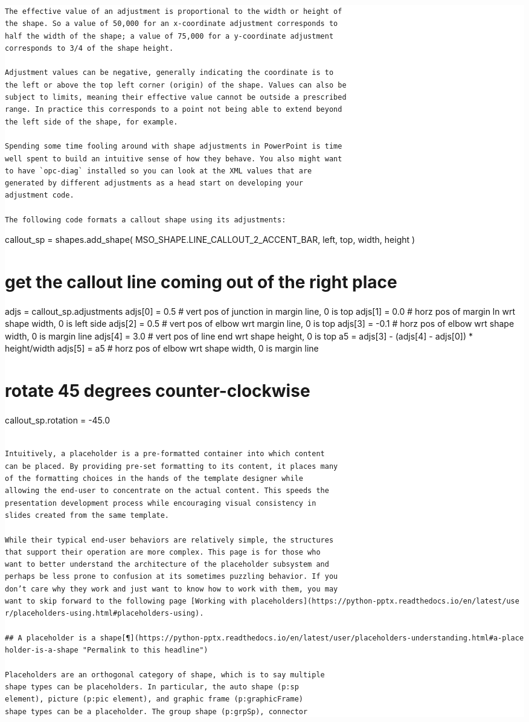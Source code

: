 ```
The effective value of an adjustment is proportional to the width or height of
the shape. So a value of 50,000 for an x-coordinate adjustment corresponds to
half the width of the shape; a value of 75,000 for a y-coordinate adjustment
corresponds to 3/4 of the shape height.

Adjustment values can be negative, generally indicating the coordinate is to
the left or above the top left corner (origin) of the shape. Values can also be
subject to limits, meaning their effective value cannot be outside a prescribed
range. In practice this corresponds to a point not being able to extend beyond
the left side of the shape, for example.

Spending some time fooling around with shape adjustments in PowerPoint is time
well spent to build an intuitive sense of how they behave. You also might want
to have `opc-diag` installed so you can look at the XML values that are
generated by different adjustments as a head start on developing your
adjustment code.

The following code formats a callout shape using its adjustments:

```
callout_sp = shapes.add_shape(
    MSO_SHAPE.LINE_CALLOUT_2_ACCENT_BAR, left, top, width, height
)

# get the callout line coming out of the right place
adjs = callout_sp.adjustments
adjs[0] = 0.5   # vert pos of junction in margin line, 0 is top
adjs[1] = 0.0   # horz pos of margin ln wrt shape width, 0 is left side
adjs[2] = 0.5   # vert pos of elbow wrt margin line, 0 is top
adjs[3] = -0.1  # horz pos of elbow wrt shape width, 0 is margin line
adjs[4] = 3.0   # vert pos of line end wrt shape height, 0 is top
a5 = adjs[3] - (adjs[4] - adjs[0]) * height/width
adjs[5] = a5    # horz pos of elbow wrt shape width, 0 is margin line

# rotate 45 degrees counter-clockwise
callout_sp.rotation = -45.0

```# Understanding placeholders[¶](https://python-pptx.readthedocs.io/en/latest/user/placeholders-understanding.html#understanding-placeholders "Permalink to this headline")

Intuitively, a placeholder is a pre-formatted container into which content
can be placed. By providing pre-set formatting to its content, it places many
of the formatting choices in the hands of the template designer while
allowing the end-user to concentrate on the actual content. This speeds the
presentation development process while encouraging visual consistency in
slides created from the same template.

While their typical end-user behaviors are relatively simple, the structures
that support their operation are more complex. This page is for those who
want to better understand the architecture of the placeholder subsystem and
perhaps be less prone to confusion at its sometimes puzzling behavior. If you
don’t care why they work and just want to know how to work with them, you may
want to skip forward to the following page [Working with placeholders](https://python-pptx.readthedocs.io/en/latest/user/placeholders-using.html#placeholders-using).

## A placeholder is a shape[¶](https://python-pptx.readthedocs.io/en/latest/user/placeholders-understanding.html#a-placeholder-is-a-shape "Permalink to this headline")

Placeholders are an orthogonal category of shape, which is to say multiple
shape types can be placeholders. In particular, the auto shape (p:sp
element), picture (p:pic element), and graphic frame (p:graphicFrame)
shape types can be a placeholder. The group shape (p:grpSp), connector
```